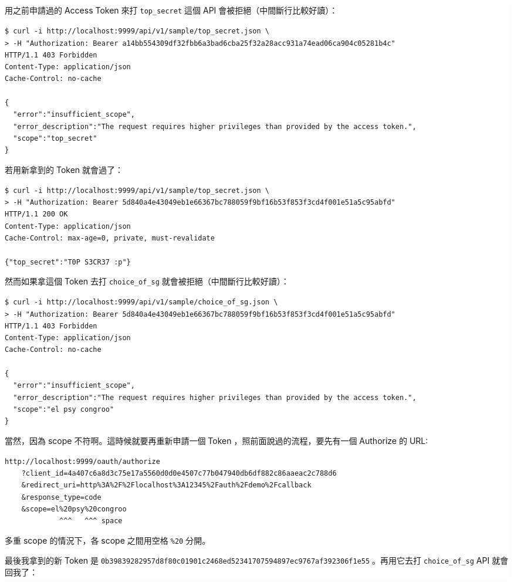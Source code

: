 用之前申請過的 Access Token 來打 `top_secret` 這個 API 會被拒絕（中間斷行比較好讀）：

```text Terminal
$ curl -i http://localhost:9999/api/v1/sample/top_secret.json \
> -H "Authorization: Bearer a14bb554309df32fbb6a3bad6cba25f32a28acc931a74ead06ca904c05281b4c"
HTTP/1.1 403 Forbidden
Content-Type: application/json
Cache-Control: no-cache

{
  "error":"insufficient_scope",
  "error_description":"The request requires higher privileges than provided by the access token.",
  "scope":"top_secret"
}
```

若用新拿到的 Token 就會過了：

```text Terminal
$ curl -i http://localhost:9999/api/v1/sample/top_secret.json \
> -H "Authorization: Bearer 5d840a4e43049eb1e66367bc788059f9bf16b53f853f3cd4f001e51a5c95abfd"
HTTP/1.1 200 OK
Content-Type: application/json
Cache-Control: max-age=0, private, must-revalidate

{"top_secret":"T0P S3CR37 :p"}
```

然而如果拿這個 Token 去打 `choice_of_sg` 就會被拒絕（中間斷行比較好讀）：

```text Terminal
$ curl -i http://localhost:9999/api/v1/sample/choice_of_sg.json \
> -H "Authorization: Bearer 5d840a4e43049eb1e66367bc788059f9bf16b53f853f3cd4f001e51a5c95abfd"
HTTP/1.1 403 Forbidden
Content-Type: application/json
Cache-Control: no-cache

{
  "error":"insufficient_scope",
  "error_description":"The request requires higher privileges than provided by the access token.",
  "scope":"el psy congroo"
}
```

當然，因為 scope 不符啊。這時候就要再重新申請一個 Token ，照前面說過的流程，要先有一個 Authorize 的 URL:

    http://localhost:9999/oauth/authorize
        ?client_id=4a407c6a8d3c75e17a5560d0d0e4507c77b047940db6df882c86aaeac2c788d6
        &redirect_uri=http%3A%2F%2Flocalhost%3A12345%2Fauth%2Fdemo%2Fcallback
        &response_type=code
        &scope=el%20psy%20congroo
                 ^^^   ^^^ space

多重 scope 的情況下，各 scope 之間用空格 `%20` 分開。

最後我拿到的新 Token 是 `0b39839282957d8f80c01901c2468ed52341707594897ec9767af392306f1e55` 。再用它去打 `choice_of_sg` API 就會回我了：
